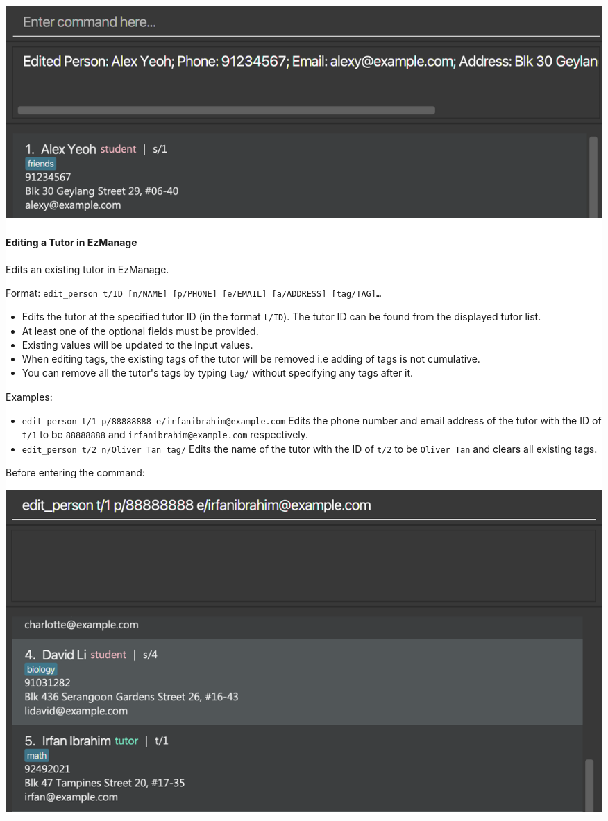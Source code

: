 ![edit student after](images/EditStudentAfter.png)

#### Editing a Tutor in EzManage

Edits an existing tutor in EzManage.

Format: `edit_person t/ID [n/NAME] [p/PHONE] [e/EMAIL] [a/ADDRESS] [tag/TAG]…​`

* Edits the tutor at the specified tutor ID (in the format `t/ID`). The tutor ID can be found from the displayed tutor list.
* At least one of the optional fields must be provided.
* Existing values will be updated to the input values.
* When editing tags, the existing tags of the tutor will be removed i.e adding of tags is not cumulative.
* You can remove all the tutor's tags by typing `tag/` without
  specifying any tags after it.

Examples:
*  `edit_person t/1 p/88888888 e/irfanibrahim@example.com` Edits the phone number and email address of the tutor with the ID of `t/1` to be `88888888` and `irfanibrahim@example.com` respectively.
*  `edit_person t/2 n/Oliver Tan tag/` Edits the name of the tutor with the ID of `t/2` to be `Oliver Tan` and clears all existing tags.

Before entering the command:

![edit tutor initial](images/EditTutorInitial.png)
